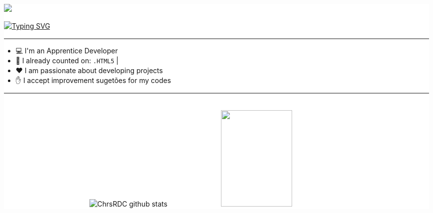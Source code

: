 <img width=100% src="https://capsule-render.vercel.app/api?type=waving&color=00008B&height=120&section=header"/>



[![Typing SVG](https://readme-typing-svg.herokuapp.com/?color=00008B&size=45&center=true&vCenter=true&width=1000&lines=<Olá,+Eu+Sou+Christian!/>+:%29;<Desenvolvedor+Aprendiz/>+;<Hello,+I'm+Christian!/>+:%29;<Apprentice+Developer/>;)](https://git.io/typing-svg)



---

- 💻 I'm an Apprentice Developer
- 💪 I already counted on: `.HTML5` |
- ❤ I am passionate about developing projects
- ✋ I accept improvement sugetões for my codes

---- 

</br>

<div align="center">  
  <img width="49%" height="195px" src="https://github-readme-stats.vercel.app/api?username=ChrsRDC&show_icons=true&count_private=true&hide_border=true&title_color=00008bF&icon_color=FFFAFA&text_color=ff91a4&bg_color=0d1117" alt="ChrsRDC github stats" /> 

  <img width="41%" height="195px" src="https://github-readme-stats.vercel.app/api/top-langs/?username=ChrsRDC&layout=compact&hide_border=true&title_color=00FF7F&text_color=ff91a4&bg_color=0d1117" />
</div>

